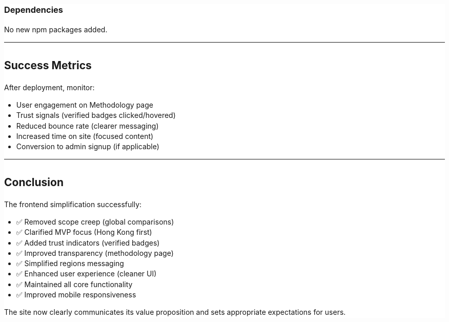 ### Dependencies
No new npm packages added.

---

## Success Metrics

After deployment, monitor:
- User engagement on Methodology page
- Trust signals (verified badges clicked/hovered)
- Reduced bounce rate (clearer messaging)
- Increased time on site (focused content)
- Conversion to admin signup (if applicable)

---

## Conclusion

The frontend simplification successfully:
- ✅ Removed scope creep (global comparisons)
- ✅ Clarified MVP focus (Hong Kong first)
- ✅ Added trust indicators (verified badges)
- ✅ Improved transparency (methodology page)
- ✅ Simplified regions messaging
- ✅ Enhanced user experience (cleaner UI)
- ✅ Maintained all core functionality
- ✅ Improved mobile responsiveness

The site now clearly communicates its value proposition and sets appropriate expectations for users.

